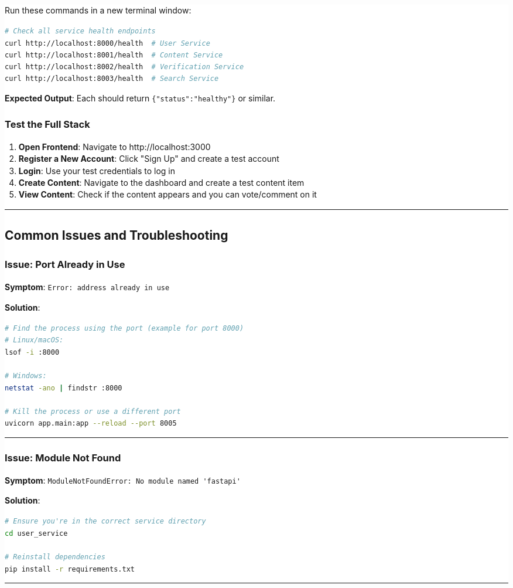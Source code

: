 Run these commands in a new terminal window:

```bash
# Check all service health endpoints
curl http://localhost:8000/health  # User Service
curl http://localhost:8001/health  # Content Service
curl http://localhost:8002/health  # Verification Service
curl http://localhost:8003/health  # Search Service
```

**Expected Output**: Each should return `{"status":"healthy"}` or similar.

### Test the Full Stack

1. **Open Frontend**: Navigate to http://localhost:3000
2. **Register a New Account**: Click "Sign Up" and create a test account
3. **Login**: Use your test credentials to log in
4. **Create Content**: Navigate to the dashboard and create a test content item
5. **View Content**: Check if the content appears and you can vote/comment on it

---

## Common Issues and Troubleshooting

### Issue: Port Already in Use

**Symptom**: `Error: address already in use`

**Solution**:
```bash
# Find the process using the port (example for port 8000)
# Linux/macOS:
lsof -i :8000

# Windows:
netstat -ano | findstr :8000

# Kill the process or use a different port
uvicorn app.main:app --reload --port 8005
```

---

### Issue: Module Not Found

**Symptom**: `ModuleNotFoundError: No module named 'fastapi'`

**Solution**:
```bash
# Ensure you're in the correct service directory
cd user_service

# Reinstall dependencies
pip install -r requirements.txt
```

---